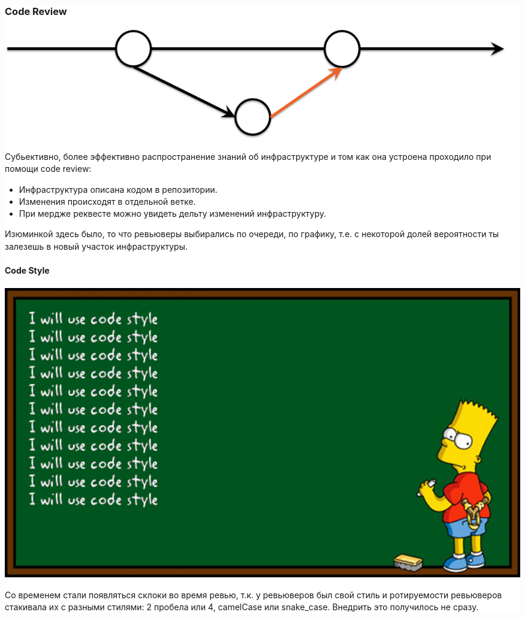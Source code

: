 ### Code Review

![Code review](assets/200k_int_code_review.png?raw=true "Code review")

Субьективно, более эффективно распространение знаний об инфраструктуре и том как она устроена проходило при помощи code review:

* Инфраструктура описана кодом в репозитории.
* Изменения происходят в отдельной ветке.
* При мердже реквесте можно увидеть дельту изменений инфраструктуру.

Изюминкой здесь было, то что ревьюверы выбирались по очереди, по графику, т.е. с некоторой долей вероятности ты залезешь в новый участок инфраструктуры.

#### Code Style

![Code style](assets/200k_int_code_style.png?raw=true "Code style")

Со временем стали появляться склоки во время ревью, т.к. у ревьюверов был свой стиль и  ротируемости ревьюверов стакивала их с разными стилями: 2 пробела или 4, camelCase или snake_case. Внедрить это получилось не сразу.
